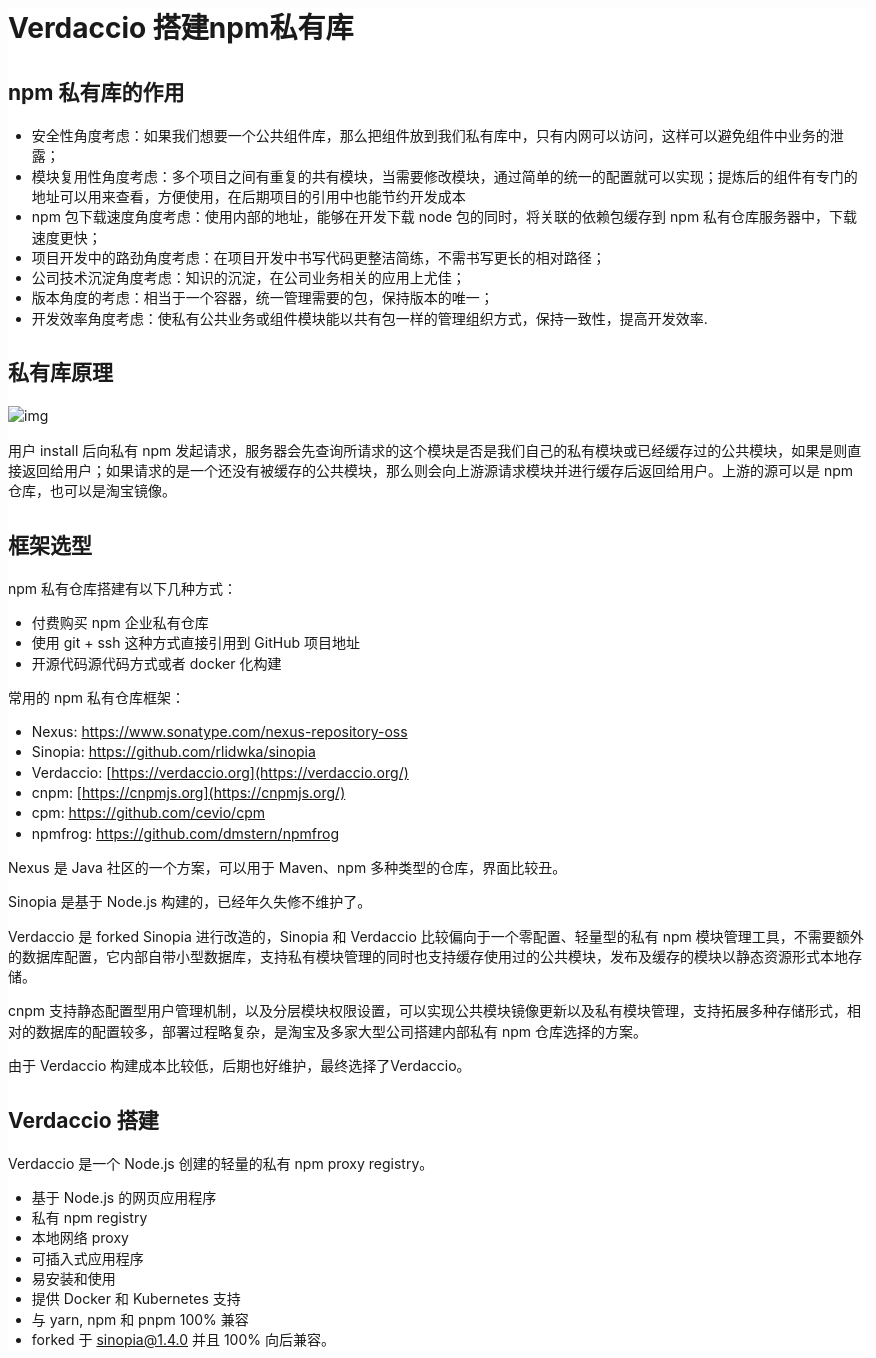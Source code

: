 # Verdaccio 搭建npm私有库

## npm 私有库的作用

- 安全性角度考虑：如果我们想要一个公共组件库，那么把组件放到我们私有库中，只有内网可以访问，这样可以避免组件中业务的泄露；
- 模块复用性角度考虑：多个项目之间有重复的共有模块，当需要修改模块，通过简单的统一的配置就可以实现；提炼后的组件有专门的地址可以用来查看，方便使用，在后期项目的引用中也能节约开发成本
- npm 包下载速度角度考虑：使用内部的地址，能够在开发下载 node 包的同时，将关联的依赖包缓存到 npm 私有仓库服务器中，下载速度更快；
- 项目开发中的路劲角度考虑：在项目开发中书写代码更整洁简练，不需书写更长的相对路径；
- 公司技术沉淀角度考虑：知识的沉淀，在公司业务相关的应用上尤佳；
- 版本角度的考虑：相当于一个容器，统一管理需要的包，保持版本的唯一；
- 开发效率角度考虑：使私有公共业务或组件模块能以共有包一样的管理组织方式，保持一致性，提高开发效率.

## 私有库原理

![img](https://cdn.jsdelivr.net/gh/antonhu/picx-images-hosting/picGo/private-npm.f27dab4e.jpg)

用户 install 后向私有 npm 发起请求，服务器会先查询所请求的这个模块是否是我们自己的私有模块或已经缓存过的公共模块，如果是则直接返回给用户；如果请求的是一个还没有被缓存的公共模块，那么则会向上游源请求模块并进行缓存后返回给用户。上游的源可以是 npm 仓库，也可以是淘宝镜像。

## 框架选型

npm 私有仓库搭建有以下几种方式：

- 付费购买 npm 企业私有仓库
- 使用 git + ssh 这种方式直接引用到 GitHub 项目地址
- 开源代码源代码方式或者 docker 化构建

常用的 npm 私有仓库框架：

- Nexus: https://www.sonatype.com/nexus-repository-oss
- Sinopia: https://github.com/rlidwka/sinopia
- Verdaccio: [https://verdaccio.org](https://verdaccio.org/)
- cnpm: [https://cnpmjs.org](https://cnpmjs.org/)
- cpm: https://github.com/cevio/cpm
- npmfrog: https://github.com/dmstern/npmfrog

Nexus 是 Java 社区的一个方案，可以用于 Maven、npm 多种类型的仓库，界面比较丑。

Sinopia 是基于 Node.js 构建的，已经年久失修不维护了。

Verdaccio 是 forked Sinopia 进行改造的，Sinopia 和 Verdaccio 比较偏向于一个零配置、轻量型的私有 npm 模块管理工具，不需要额外的数据库配置，它内部自带小型数据库，支持私有模块管理的同时也支持缓存使用过的公共模块，发布及缓存的模块以静态资源形式本地存储。

cnpm 支持静态配置型用户管理机制，以及分层模块权限设置，可以实现公共模块镜像更新以及私有模块管理，支持拓展多种存储形式，相对的数据库的配置较多，部署过程略复杂，是淘宝及多家大型公司搭建内部私有 npm 仓库选择的方案。

由于 Verdaccio 构建成本比较低，后期也好维护，最终选择了Verdaccio。

## Verdaccio 搭建

Verdaccio 是一个 Node.js 创建的轻量的私有 npm proxy registry。

- 基于 Node.js 的网页应用程序
- 私有 npm registry
- 本地网络 proxy
- 可插入式应用程序
- 易安装和使用
- 提供 Docker 和 Kubernetes 支持
- 与 yarn, npm 和 pnpm 100% 兼容
- forked 于 sinopia@1.4.0 并且 100% 向后兼容。
